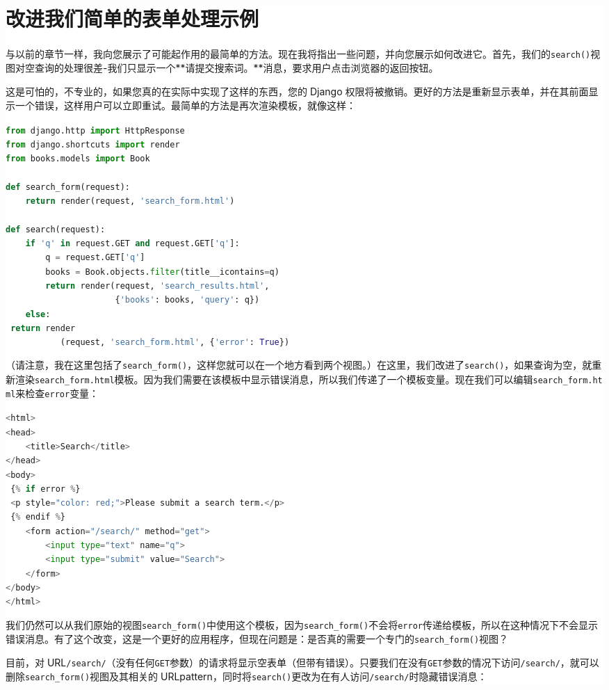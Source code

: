 # 改进我们简单的表单处理示例

与以前的章节一样，我向您展示了可能起作用的最简单的方法。现在我将指出一些问题，并向您展示如何改进它。首先，我们的`search()`视图对空查询的处理很差-我们只显示一个**请提交搜索词。**消息，要求用户点击浏览器的返回按钮。

这是可怕的，不专业的，如果您真的在实际中实现了这样的东西，您的 Django 权限将被撤销。更好的方法是重新显示表单，并在其前面显示一个错误，这样用户可以立即重试。最简单的方法是再次渲染模板，就像这样：

```py
from django.http import HttpResponse 
from django.shortcuts import render 
from books.models import Book 

def search_form(request): 
    return render(request, 'search_form.html') 

def search(request): 
    if 'q' in request.GET and request.GET['q']: 
        q = request.GET['q'] 
        books = Book.objects.filter(title__icontains=q) 
        return render(request, 'search_results.html', 
                      {'books': books, 'query': q}) 
    else: 
 return render
           (request, 'search_form.html', {'error': True})

```

（请注意，我在这里包括了`search_form()`，这样您就可以在一个地方看到两个视图。）在这里，我们改进了`search()`，如果查询为空，就重新渲染`search_form.html`模板。因为我们需要在该模板中显示错误消息，所以我们传递了一个模板变量。现在我们可以编辑`search_form.html`来检查`error`变量：

```py
<html> 
<head> 
    <title>Search</title> 
</head> 
<body> 
 {% if error %} 
 <p style="color: red;">Please submit a search term.</p> 
 {% endif %} 
    <form action="/search/" method="get"> 
        <input type="text" name="q"> 
        <input type="submit" value="Search"> 
    </form> 
</body> 
</html> 

```

我们仍然可以从我们原始的视图`search_form()`中使用这个模板，因为`search_form()`不会将`error`传递给模板，所以在这种情况下不会显示错误消息。有了这个改变，这是一个更好的应用程序，但现在问题是：是否真的需要一个专门的`search_form()`视图？

目前，对 URL`/search/`（没有任何`GET`参数）的请求将显示空表单（但带有错误）。只要我们在没有`GET`参数的情况下访问`/search/`，就可以删除`search_form()`视图及其相关的 URLpattern，同时将`search()`更改为在有人访问`/search/`时隐藏错误消息：
